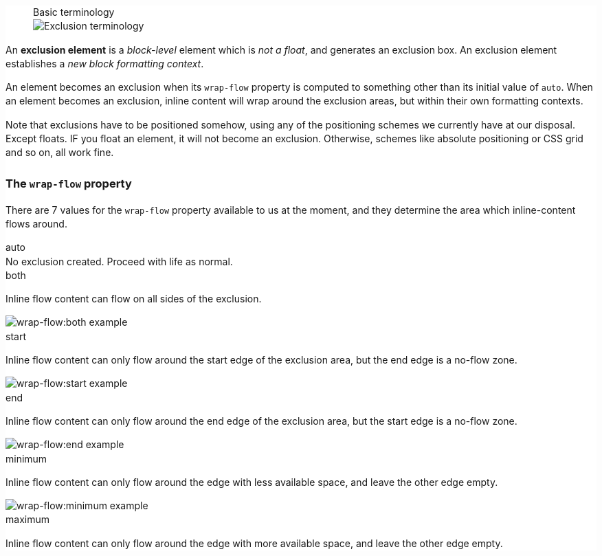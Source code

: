 <figure>
    <figcaption>Basic terminology</figcaption>
    <img src="/assets/images/posts/css-exclusions/terminology.png" srcset="/assets/images/posts/css-exclusions/terminology@2x.png 2x" alt="Exclusion terminology"/>
</figure>

An **exclusion element** is a *block-level* element which is *not a float*, and generates an exclusion box. An exclusion element establishes a *new block formatting context*.

An element becomes an exclusion when its `wrap-flow` property is computed to something other than its initial value of `auto`. When an element becomes an exclusion, inline content will wrap around the exclusion areas, but within their own formatting contexts.

Note that exclusions have to be positioned somehow, using any of the positioning schemes we currently have at our disposal. Except floats. IF you float an element, it will not become an exclusion. Otherwise, schemes like absolute positioning or CSS grid and so on, all work fine.

### The `wrap-flow` property

There are 7 values for the `wrap-flow` property available to us at the moment, and they determine the area which inline-content flows around.

<div class="table">
  <div class="tr">
    <div class="th td">auto</div>
    <div class="td">No exclusion created. Proceed with life as normal.</div>
  </div>
  <div class="tr">
    <div class="th td">both</div>
    <div class="td">
      <p>Inline flow content can flow on all sides of the exclusion.</p>
      <img src="/assets/images/posts/css-exclusions/wf-both.jpg" srcset="/assets/images/posts/css-exclusions/wf-both@2x.jpg 2x" alt="wrap-flow:both example">
    </div>
  </div>
  <div class="tr">
    <div class="th td">start</div>
    <div class="td">
      <p>Inline flow content can only flow around the start edge of the exclusion area, but the end edge is a no-flow zone.</p>
      <img src="/assets/images/posts/css-exclusions/wf-start.jpg" srcset="/assets/images/posts/css-exclusions/wf-start@2x.jpg 2x" alt="wrap-flow:start example">
    </div>
  </div>
  <div class="tr">
    <div class="th td">end</div>
    <div class="td">
      <p>Inline flow content can only flow around the end edge of the exclusion area, but the start edge is a no-flow zone.</p>
      <img src="/assets/images/posts/css-exclusions/wf-end.jpg" srcset="/assets/images/posts/css-exclusions/wf-end@2x.jpg 2x" alt="wrap-flow:end example">
    </div>
  </div>
  <div class="tr">
    <div class="th td">minimum</div>
    <div class="td">
      <p>Inline flow content can only flow around the edge with less available space, and leave the other edge empty.</p>
      <img src="/assets/images/posts/css-exclusions/wf-min.jpg" srcset="/assets/images/posts/css-exclusions/wf-min@2x.jpg 2x" alt="wrap-flow:minimum example">
    </div>
  </div>
  <div class="tr">
    <div class="th td">maximum</div>
    <div class="td">
      <p>Inline flow content can only flow around the edge with more available space, and leave the other edge empty.</p>